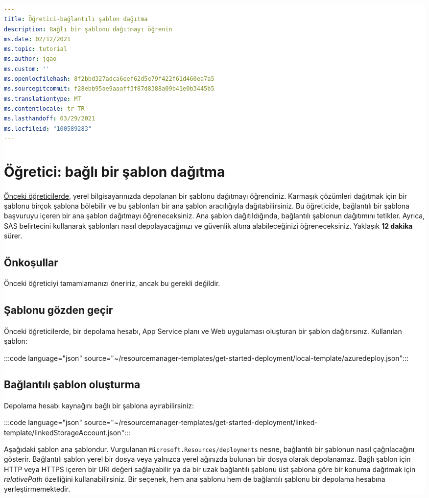 ```yaml
---
title: Öğretici-bağlantılı şablon dağıtma
description: Bağlı bir şablonu dağıtmayı öğrenin
ms.date: 02/12/2021
ms.topic: tutorial
ms.author: jgao
ms.custom: ''
ms.openlocfilehash: 8f2bbd327adca6eef62d5e79f422f61d460ea7a5
ms.sourcegitcommit: f28ebb95ae9aaaff3f87d8388a09b41e0b3445b5
ms.translationtype: MT
ms.contentlocale: tr-TR
ms.lasthandoff: 03/29/2021
ms.locfileid: "100589283"
---
```

# <a name="tutorial-deploy-a-linked-template"></a>Öğretici: bağlı bir şablon dağıtma

[Önceki öğreticilerde](./deployment-tutorial-local-template.md), yerel bilgisayarınızda depolanan bir şablonu dağıtmayı öğrendiniz. Karmaşık çözümleri dağıtmak için bir şablonu birçok şablona bölebilir ve bu şablonları bir ana şablon aracılığıyla dağıtabilirsiniz. Bu öğreticide, bağlantılı bir şablona başvuruyu içeren bir ana şablon dağıtmayı öğreneceksiniz. Ana şablon dağıtıldığında, bağlantılı şablonun dağıtımını tetikler. Ayrıca, SAS belirtecini kullanarak şablonları nasıl depolayacağınızı ve güvenlik altına alabileceğinizi öğreneceksiniz. Yaklaşık **12 dakika** sürer.

## <a name="prerequisites"></a>Önkoşullar

Önceki öğreticiyi tamamlamanızı öneririz, ancak bu gerekli değildir.

## <a name="review-template"></a>Şablonu gözden geçir

Önceki öğreticilerde, bir depolama hesabı, App Service planı ve Web uygulaması oluşturan bir şablon dağıtırsınız. Kullanılan şablon:

:::code language="json" source="~/resourcemanager-templates/get-started-deployment/local-template/azuredeploy.json":::

## <a name="create-a-linked-template"></a>Bağlantılı şablon oluşturma

Depolama hesabı kaynağını bağlı bir şablona ayırabilirsiniz:

:::code language="json" source="~/resourcemanager-templates/get-started-deployment/linked-template/linkedStorageAccount.json":::

Aşağıdaki şablon ana şablondur. Vurgulanan `Microsoft.Resources/deployments` nesne, bağlantılı bir şablonun nasıl çağrılacağını gösterir. Bağlantılı şablon yerel bir dosya veya yalnızca yerel ağınızda bulunan bir dosya olarak depolanamaz. Bağlı şablon için HTTP veya HTTPS içeren bir URI değeri sağlayabilir ya da bir uzak bağlantılı şablonu üst şablona göre bir konuma dağıtmak için _relativePath_ özelliğini kullanabilirsiniz. Bir seçenek, hem ana şablonu hem de bağlantılı şablonu bir depolama hesabına yerleştirmemektedir.
